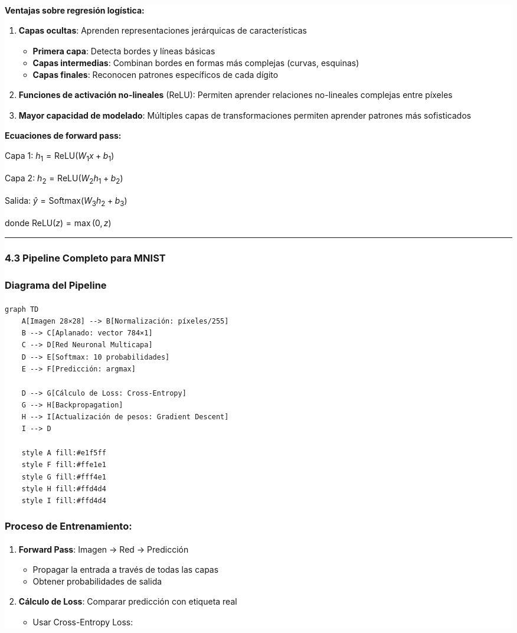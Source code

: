 **Ventajas sobre regresión logística:**

1. **Capas ocultas**: Aprenden representaciones jerárquicas de características
   - **Primera capa**: Detecta bordes y líneas básicas
   - **Capas intermedias**: Combinan bordes en formas más complejas (curvas, esquinas)
   - **Capas finales**: Reconocen patrones específicos de cada dígito

2. **Funciones de activación no-lineales** (ReLU): Permiten aprender relaciones no-lineales complejas entre píxeles

3. **Mayor capacidad de modelado**: Múltiples capas de transformaciones permiten aprender patrones más sofisticados

**Ecuaciones de forward pass:**

Capa 1: $h_1 = \text{ReLU}(W_1 x + b_1)$

Capa 2: $h_2 = \text{ReLU}(W_2 h_1 + b_2)$

Salida: $\hat{y} = \text{Softmax}(W_3 h_2 + b_3)$

donde $\text{ReLU}(z) = \max(0, z)$

---

### 4.3 Pipeline Completo para MNIST

### Diagrama del Pipeline

```mermaid
graph TD
    A[Imagen 28×28] --> B[Normalización: píxeles/255]
    B --> C[Aplanado: vector 784×1]
    C --> D[Red Neuronal Multicapa]
    D --> E[Softmax: 10 probabilidades]
    E --> F[Predicción: argmax]
    
    D --> G[Cálculo de Loss: Cross-Entropy]
    G --> H[Backpropagation]
    H --> I[Actualización de pesos: Gradient Descent]
    I --> D
    
    style A fill:#e1f5ff
    style F fill:#ffe1e1
    style G fill:#fff4e1
    style H fill:#ffd4d4
    style I fill:#ffd4d4
```

### Proceso de Entrenamiento:

1. **Forward Pass**: Imagen → Red → Predicción
   - Propagar la entrada a través de todas las capas
   - Obtener probabilidades de salida

2. **Cálculo de Loss**: Comparar predicción con etiqueta real
   - Usar Cross-Entropy Loss:
   
